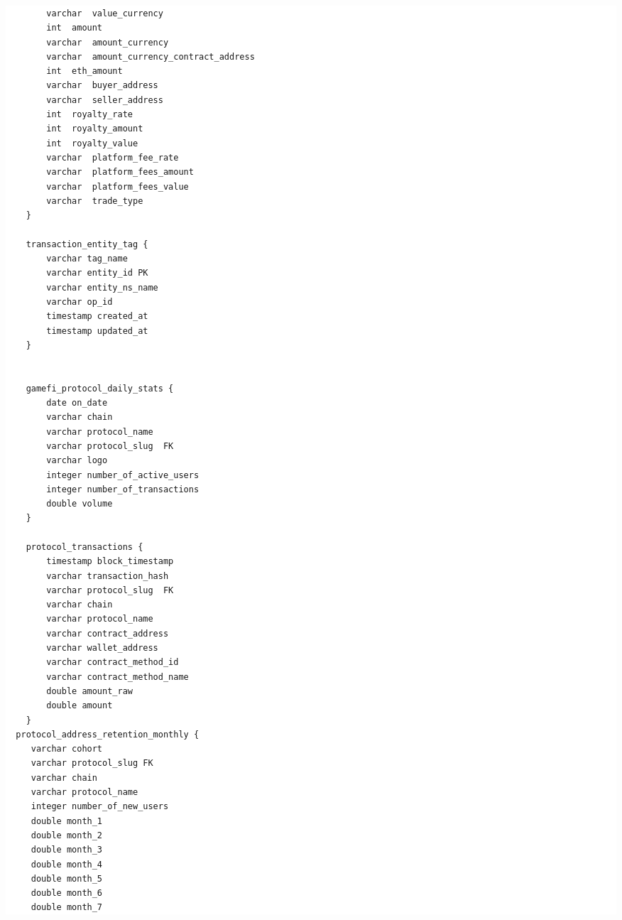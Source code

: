 ```mermaid
        varchar  value_currency 
        int  amount
        varchar  amount_currency
        varchar  amount_currency_contract_address
        int  eth_amount
        varchar  buyer_address
        varchar  seller_address
        int  royalty_rate
        int  royalty_amount
        int  royalty_value
        varchar  platform_fee_rate
        varchar  platform_fees_amount
        varchar  platform_fees_value
        varchar  trade_type 
    }

    transaction_entity_tag {
        varchar tag_name
        varchar entity_id PK        
        varchar entity_ns_name
        varchar op_id
        timestamp created_at
        timestamp updated_at
    }


    gamefi_protocol_daily_stats {
        date on_date  
        varchar chain  
        varchar protocol_name  
        varchar protocol_slug  FK
        varchar logo  
        integer number_of_active_users  
        integer number_of_transactions  
        double volume 
    } 

    protocol_transactions { 
        timestamp block_timestamp  
        varchar transaction_hash  
        varchar protocol_slug  FK
        varchar chain 
        varchar protocol_name  
        varchar contract_address  
        varchar wallet_address  
        varchar contract_method_id  
        varchar contract_method_name  
        double amount_raw  
        double amount 
    }
  protocol_address_retention_monthly {
	 varchar cohort
	 varchar protocol_slug FK
	 varchar chain
	 varchar protocol_name
	 integer number_of_new_users
	 double month_1
	 double month_2
	 double month_3
	 double month_4
	 double month_5
	 double month_6
	 double month_7
```